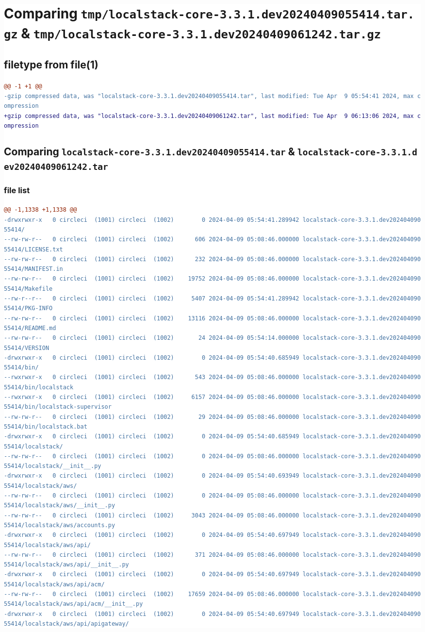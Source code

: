 # Comparing `tmp/localstack-core-3.3.1.dev20240409055414.tar.gz` & `tmp/localstack-core-3.3.1.dev20240409061242.tar.gz`

## filetype from file(1)

```diff
@@ -1 +1 @@
-gzip compressed data, was "localstack-core-3.3.1.dev20240409055414.tar", last modified: Tue Apr  9 05:54:41 2024, max compression
+gzip compressed data, was "localstack-core-3.3.1.dev20240409061242.tar", last modified: Tue Apr  9 06:13:06 2024, max compression
```

## Comparing `localstack-core-3.3.1.dev20240409055414.tar` & `localstack-core-3.3.1.dev20240409061242.tar`

### file list

```diff
@@ -1,1338 +1,1338 @@
-drwxrwxr-x   0 circleci  (1001) circleci  (1002)        0 2024-04-09 05:54:41.289942 localstack-core-3.3.1.dev20240409055414/
--rw-rw-r--   0 circleci  (1001) circleci  (1002)      606 2024-04-09 05:08:46.000000 localstack-core-3.3.1.dev20240409055414/LICENSE.txt
--rw-rw-r--   0 circleci  (1001) circleci  (1002)      232 2024-04-09 05:08:46.000000 localstack-core-3.3.1.dev20240409055414/MANIFEST.in
--rw-rw-r--   0 circleci  (1001) circleci  (1002)    19752 2024-04-09 05:08:46.000000 localstack-core-3.3.1.dev20240409055414/Makefile
--rw-r--r--   0 circleci  (1001) circleci  (1002)     5407 2024-04-09 05:54:41.289942 localstack-core-3.3.1.dev20240409055414/PKG-INFO
--rw-rw-r--   0 circleci  (1001) circleci  (1002)    13116 2024-04-09 05:08:46.000000 localstack-core-3.3.1.dev20240409055414/README.md
--rw-rw-r--   0 circleci  (1001) circleci  (1002)       24 2024-04-09 05:54:14.000000 localstack-core-3.3.1.dev20240409055414/VERSION
-drwxrwxr-x   0 circleci  (1001) circleci  (1002)        0 2024-04-09 05:54:40.685949 localstack-core-3.3.1.dev20240409055414/bin/
--rwxrwxr-x   0 circleci  (1001) circleci  (1002)      543 2024-04-09 05:08:46.000000 localstack-core-3.3.1.dev20240409055414/bin/localstack
--rwxrwxr-x   0 circleci  (1001) circleci  (1002)     6157 2024-04-09 05:08:46.000000 localstack-core-3.3.1.dev20240409055414/bin/localstack-supervisor
--rw-rw-r--   0 circleci  (1001) circleci  (1002)       29 2024-04-09 05:08:46.000000 localstack-core-3.3.1.dev20240409055414/bin/localstack.bat
-drwxrwxr-x   0 circleci  (1001) circleci  (1002)        0 2024-04-09 05:54:40.685949 localstack-core-3.3.1.dev20240409055414/localstack/
--rw-rw-r--   0 circleci  (1001) circleci  (1002)        0 2024-04-09 05:08:46.000000 localstack-core-3.3.1.dev20240409055414/localstack/__init__.py
-drwxrwxr-x   0 circleci  (1001) circleci  (1002)        0 2024-04-09 05:54:40.693949 localstack-core-3.3.1.dev20240409055414/localstack/aws/
--rw-rw-r--   0 circleci  (1001) circleci  (1002)        0 2024-04-09 05:08:46.000000 localstack-core-3.3.1.dev20240409055414/localstack/aws/__init__.py
--rw-rw-r--   0 circleci  (1001) circleci  (1002)     3043 2024-04-09 05:08:46.000000 localstack-core-3.3.1.dev20240409055414/localstack/aws/accounts.py
-drwxrwxr-x   0 circleci  (1001) circleci  (1002)        0 2024-04-09 05:54:40.697949 localstack-core-3.3.1.dev20240409055414/localstack/aws/api/
--rw-rw-r--   0 circleci  (1001) circleci  (1002)      371 2024-04-09 05:08:46.000000 localstack-core-3.3.1.dev20240409055414/localstack/aws/api/__init__.py
-drwxrwxr-x   0 circleci  (1001) circleci  (1002)        0 2024-04-09 05:54:40.697949 localstack-core-3.3.1.dev20240409055414/localstack/aws/api/acm/
--rw-rw-r--   0 circleci  (1001) circleci  (1002)    17659 2024-04-09 05:08:46.000000 localstack-core-3.3.1.dev20240409055414/localstack/aws/api/acm/__init__.py
-drwxrwxr-x   0 circleci  (1001) circleci  (1002)        0 2024-04-09 05:54:40.697949 localstack-core-3.3.1.dev20240409055414/localstack/aws/api/apigateway/
```